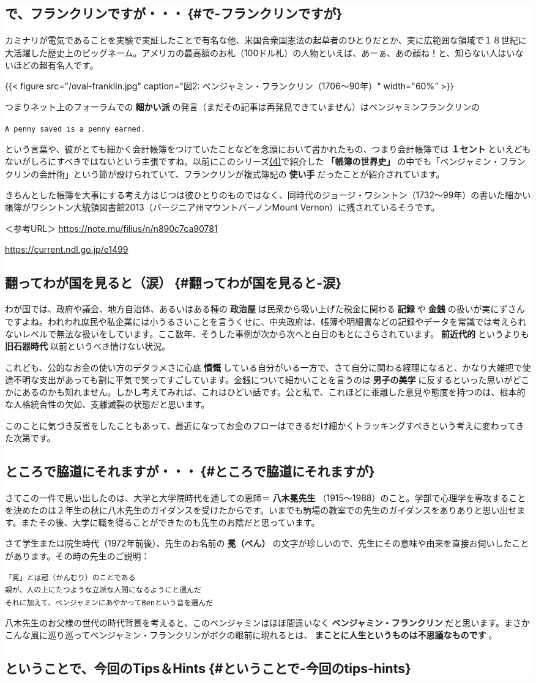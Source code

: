 
## で、フランクリンですが・・・ {#で-フランクリンですが}

カミナリが電気であることを実験で実証したことで有名な他、米国合衆国憲法の起草者のひとりだとか、実に広範囲な領域で１８世紀に大活躍した歴史上のビッグネーム。アメリカの最高額のお札（100ドル札）の人物といえば、あーぁ、あの顔ね！と、知らない人はいないほどの超有名人です。

{{< figure src="/oval-franklin.jpg" caption="&#22259;2:  ベンジャミン・フランクリン（1706〜90年）" width="60%" >}}

つまりネット上のフォーラムでの **細かい派** の発言（まだその記事は再発見できていません）はベンジャミンフランクリンの

```text
A penny saved is a penny earned.
```

という言葉や、彼がとても細かく会計帳簿をつけていたことなどを念頭において書かれたもの、つまり会計帳簿では **１セント** といえどもないがしろにすべきではないという主張ですね。以前にこのシリーズ[(4)](http://org2-wp.kgt-yamy.tk/2019/07/27/post-754/)で紹介した **「帳簿の世界史」** の中でも「ベンジャミン・フランクリンの会計術」という節が設けられていて、フランクリンが複式簿記の **使い手** だったことが紹介されています。

きちんとした帳簿を大事にする考え方はじつは彼ひとりのものではなく、同時代のジョージ・ワシントン（1732〜99年）の書いた細かい帳簿がワシントン大統領図書館2013（バージニア州マウントバーノンMount Vernon）に残されているそうです。

＜参考URL＞
<https://note.mu/filius/n/n890c7ca90781>

<https://current.ndl.go.jp/e1499>


## 翻ってわが国を見ると（涙） {#翻ってわが国を見ると-涙}

わが国では、政府や議会、地方自治体、あるいはある種の **政治屋** は民衆から吸い上げた税金に関わる **記録** や **金銭** の扱いが実にずさんですよね。われわれ庶民や私企業には小うるさいことを言うくせに、中央政府は、帳簿や明細書などの記録やデータを常識では考えられないレベルで無法な扱いをしています。ここ数年、そうした事例が次から次へと白日のもとにさらされています。 **前近代的** というよりも **旧石器時代** 以前というべき情けない状況。

これども、公的なお金の使い方のデタラメさに心底 **憤慨** している自分がいる一方で、さて自分に関わる経理になると、かなり大雑把で使途不明な支出があっても割に平気で笑ってすごしています。金銭について細かいことを言うのは **男子の美学** に反するといった思いがどこかにあるのかも知れません。しかし考えてみれば、これはひどい話です。公と私で、これほどに乖離した意見や態度を持つのは、根本的な人格統合性の欠如、支離滅裂の状態だと思います。

このことに気づき反省をしたこともあって、最近になってお金のフローはできるだけ細かくトラッキングすべきという考えに変わってきた次第です。


## ところで脇道にそれますが・・・ {#ところで脇道にそれますが}

さてこの一件で思い出したのは、大学と大学院時代を通しての恩師＝ **八木冕先生** （1915〜1988）のこと。学部で心理学を専攻することを決めたのは２年生の秋に八木先生のガイダンスを受けたからです。いまでも駒場の教室での先生のガイダンスをありありと思い出せます。またその後、大学に職を得ることができたのも先生のお陰だと思っています。

さて学生または院生時代（1972年前後）、先生のお名前の **冕（べん）** の文字が珍しいので、先生にその意味や由来を直接お伺いしたことがあります。その時の先生のご説明：

```text
「冕」とは冠（かんむり）のことである
親が、人の上にたつような立派な人間になるようにと選んだ
それに加えて、ベンジャミンにあやかってBenという音を選んだ
```

八木先生のお父様の世代の時代背景を考えると、このベンジャミンはほぼ間違いなく **ベンジャミン・フランクリン** だと思います。まさかこんな風に巡り巡ってベンジャミン・フランクリンがボクの眼前に現れるとは、 **まことに人生というものは不思議なものです** 。


## ということで、今回のTips＆Hints {#ということで-今回のtips-hints}
